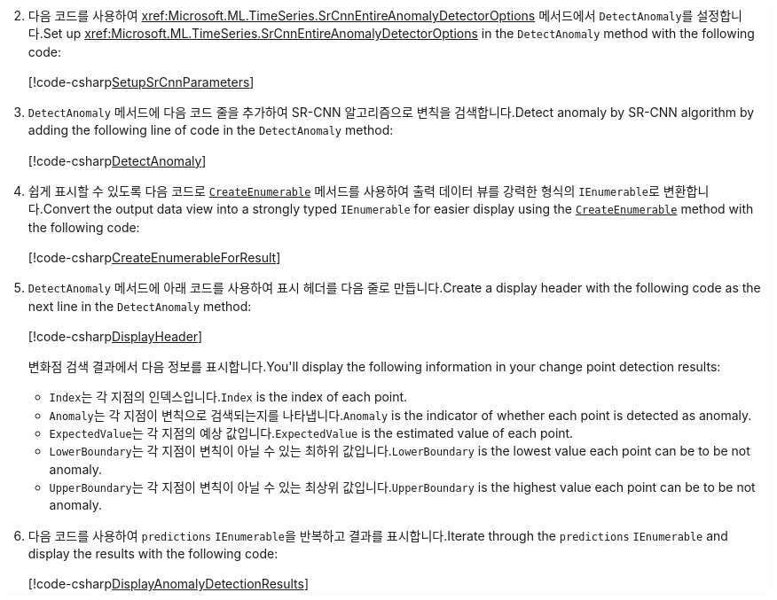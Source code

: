 2. <span data-ttu-id="cfc98-202">다음 코드를 사용하여 <xref:Microsoft.ML.TimeSeries.SrCnnEntireAnomalyDetectorOptions> 메서드에서 `DetectAnomaly`를 설정합니다.</span><span class="sxs-lookup"><span data-stu-id="cfc98-202">Set up <xref:Microsoft.ML.TimeSeries.SrCnnEntireAnomalyDetectorOptions> in the `DetectAnomaly` method with the following code:</span></span>

    [!code-csharp[SetupSrCnnParameters](./snippets/phone-calls-anomaly-detection/csharp/Program.cs#SetupSrCnnParameters)]

3. <span data-ttu-id="cfc98-203">`DetectAnomaly` 메서드에 다음 코드 줄을 추가하여 SR-CNN 알고리즘으로 변칙을 검색합니다.</span><span class="sxs-lookup"><span data-stu-id="cfc98-203">Detect anomaly by SR-CNN algorithm by adding the following line of code in the `DetectAnomaly` method:</span></span>

    [!code-csharp[DetectAnomaly](./snippets/phone-calls-anomaly-detection/csharp/Program.cs#DetectAnomaly)]

4. <span data-ttu-id="cfc98-204">쉽게 표시할 수 있도록 다음 코드로 [`CreateEnumerable`](xref:Microsoft.ML.DataOperationsCatalog.CreateEnumerable%2A) 메서드를 사용하여 출력 데이터 뷰를 강력한 형식의 `IEnumerable`로 변환합니다.</span><span class="sxs-lookup"><span data-stu-id="cfc98-204">Convert the output data view into a strongly typed `IEnumerable` for easier display using the [`CreateEnumerable`](xref:Microsoft.ML.DataOperationsCatalog.CreateEnumerable%2A) method with the following code:</span></span>

    [!code-csharp[CreateEnumerableForResult](./snippets/phone-calls-anomaly-detection/csharp/Program.cs#CreateEnumerableForResult)]

5. <span data-ttu-id="cfc98-205">`DetectAnomaly` 메서드에 아래 코드를 사용하여 표시 헤더를 다음 줄로 만듭니다.</span><span class="sxs-lookup"><span data-stu-id="cfc98-205">Create a display header with the following code as the next line in the `DetectAnomaly` method:</span></span>

    [!code-csharp[DisplayHeader](./snippets/phone-calls-anomaly-detection/csharp/Program.cs#DisplayHeader)]

    <span data-ttu-id="cfc98-206">변화점 검색 결과에서 다음 정보를 표시합니다.</span><span class="sxs-lookup"><span data-stu-id="cfc98-206">You'll display the following information in your change point detection results:</span></span>

    * <span data-ttu-id="cfc98-207">`Index`는 각 지점의 인덱스입니다.</span><span class="sxs-lookup"><span data-stu-id="cfc98-207">`Index` is the index of each point.</span></span>
    * <span data-ttu-id="cfc98-208">`Anomaly`는 각 지점이 변칙으로 검색되는지를 나타냅니다.</span><span class="sxs-lookup"><span data-stu-id="cfc98-208">`Anomaly` is the indicator of whether each point is detected as anomaly.</span></span>
    * <span data-ttu-id="cfc98-209">`ExpectedValue`는 각 지점의 예상 값입니다.</span><span class="sxs-lookup"><span data-stu-id="cfc98-209">`ExpectedValue` is the estimated value of each point.</span></span>
    * <span data-ttu-id="cfc98-210">`LowerBoundary`는 각 지점이 변칙이 아닐 수 있는 최하위 값입니다.</span><span class="sxs-lookup"><span data-stu-id="cfc98-210">`LowerBoundary` is the lowest value each point can be to be not anomaly.</span></span>
    * <span data-ttu-id="cfc98-211">`UpperBoundary`는 각 지점이 변칙이 아닐 수 있는 최상위 값입니다.</span><span class="sxs-lookup"><span data-stu-id="cfc98-211">`UpperBoundary` is the highest value each point can be to be not anomaly.</span></span>

6. <span data-ttu-id="cfc98-212">다음 코드를 사용하여 `predictions` `IEnumerable`을 반복하고 결과를 표시합니다.</span><span class="sxs-lookup"><span data-stu-id="cfc98-212">Iterate through the `predictions` `IEnumerable` and display the results with the following code:</span></span>

    [!code-csharp[DisplayAnomalyDetectionResults](./snippets/phone-calls-anomaly-detection/csharp/Program.cs#DisplayAnomalyDetectionResults)]
